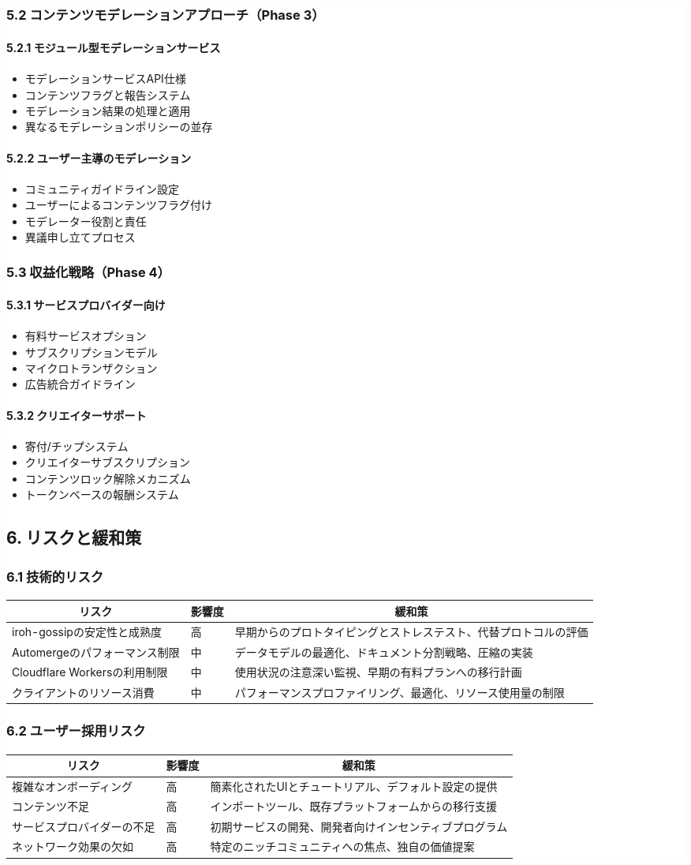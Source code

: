 ### 5.2 コンテンツモデレーションアプローチ（Phase 3）

#### 5.2.1 モジュール型モデレーションサービス
- モデレーションサービスAPI仕様
- コンテンツフラグと報告システム
- モデレーション結果の処理と適用
- 異なるモデレーションポリシーの並存

#### 5.2.2 ユーザー主導のモデレーション
- コミュニティガイドライン設定
- ユーザーによるコンテンツフラグ付け
- モデレーター役割と責任
- 異議申し立てプロセス

### 5.3 収益化戦略（Phase 4）

#### 5.3.1 サービスプロバイダー向け
- 有料サービスオプション
- サブスクリプションモデル
- マイクロトランザクション
- 広告統合ガイドライン

#### 5.3.2 クリエイターサポート
- 寄付/チップシステム
- クリエイターサブスクリプション
- コンテンツロック解除メカニズム
- トークンベースの報酬システム

## 6. リスクと緩和策

### 6.1 技術的リスク

| リスク | 影響度 | 緩和策 |
|-------|-------|-------|
| iroh-gossipの安定性と成熟度 | 高 | 早期からのプロトタイピングとストレステスト、代替プロトコルの評価 |
| Automergeのパフォーマンス制限 | 中 | データモデルの最適化、ドキュメント分割戦略、圧縮の実装 |
| Cloudflare Workersの利用制限 | 中 | 使用状況の注意深い監視、早期の有料プランへの移行計画 |
| クライアントのリソース消費 | 中 | パフォーマンスプロファイリング、最適化、リソース使用量の制限 |

### 6.2 ユーザー採用リスク

| リスク | 影響度 | 緩和策 |
|-------|-------|-------|
| 複雑なオンボーディング | 高 | 簡素化されたUIとチュートリアル、デフォルト設定の提供 |
| コンテンツ不足 | 高 | インポートツール、既存プラットフォームからの移行支援 |
| サービスプロバイダーの不足 | 高 | 初期サービスの開発、開発者向けインセンティブプログラム |
| ネットワーク効果の欠如 | 高 | 特定のニッチコミュニティへの焦点、独自の価値提案 |
